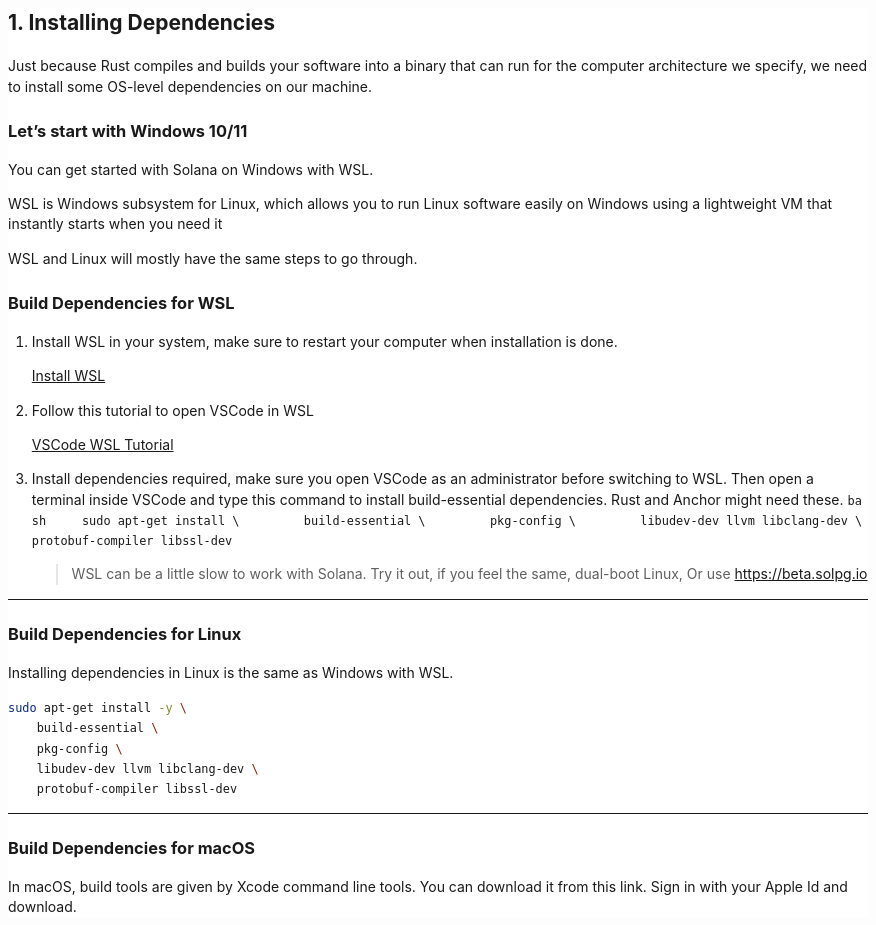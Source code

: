 ## 1. Installing Dependencies

Just because Rust compiles and builds your software into a binary that can run
for the computer architecture we specify, we need to install some OS-level
dependencies on our machine.

### Let’s start with Windows 10/11

You can get started with Solana on Windows with WSL.

WSL is Windows subsystem for Linux, which allows you to run Linux software
easily on Windows using a lightweight VM that instantly starts when you need it

WSL and Linux will mostly have the same steps to go through.

### Build Dependencies for WSL

1.  Install WSL in your system, make sure to restart your computer when
    installation is done.

    [Install WSL](https://learn.microsoft.com/en-us/windows/wsl/install)

2.  Follow this tutorial to open VSCode in WSL

    [VSCode WSL Tutorial](https://code.visualstudio.com/docs/remote/wsl-tutorial)

3.  Install dependencies required, make sure you open VSCode as an administrator
    before switching to WSL. Then open a terminal inside VSCode and type this
    command to install build-essential dependencies. Rust and Anchor might need
    these.
    `bash     sudo apt-get install \         build-essential \         pkg-config \         libudev-dev llvm libclang-dev \         protobuf-compiler libssl-dev     `
    > WSL can be a little slow to work with Solana. Try it out, if you feel the
    > same, dual-boot Linux, Or use https://beta.solpg.io

---

### Build Dependencies for Linux

Installing dependencies in Linux is the same as Windows with WSL.

```bash
sudo apt-get install -y \
    build-essential \
    pkg-config \
    libudev-dev llvm libclang-dev \
    protobuf-compiler libssl-dev
```

---

### Build Dependencies for macOS

In macOS, build tools are given by Xcode command line tools. You can download it
from this link. Sign in with your Apple Id and download.
